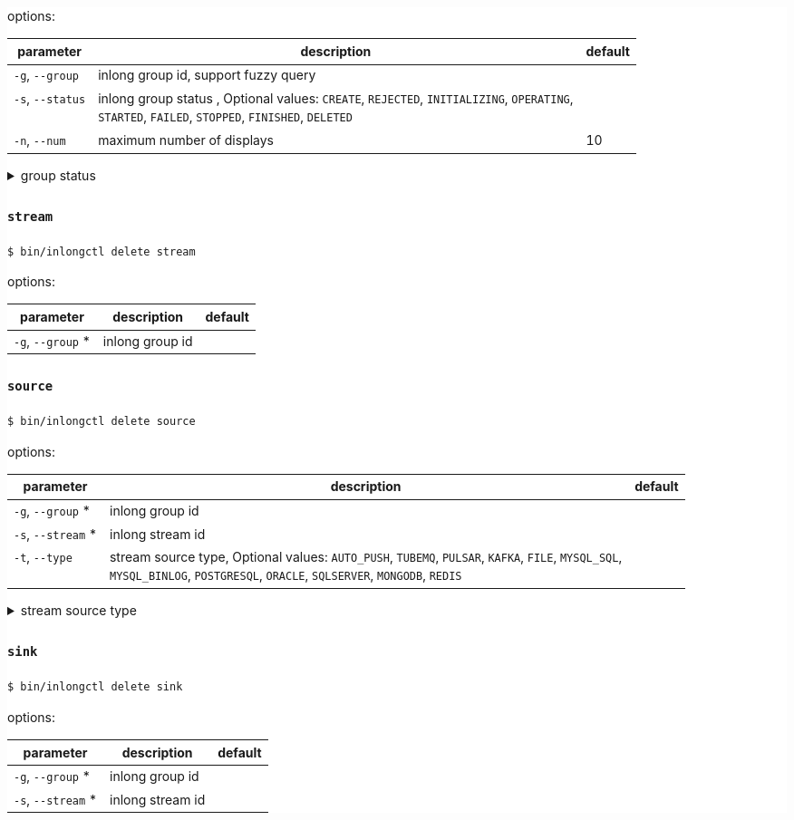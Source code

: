 options:

| parameter        | description                                                                                                                                           | default |
|------------------|-------------------------------------------------------------------------------------------------------------------------------------------------------|---------|
| `-g`, `--group`  | inlong group id, support fuzzy query                                                                                                                  |         |
| `-s`, `--status` | inlong group status , Optional values: `CREATE`, `REJECTED`, `INITIALIZING`, `OPERATING`, <br/> `STARTED`, `FAILED`, `STOPPED`, `FINISHED`, `DELETED` |         |
| `-n`, `--num`    | maximum number of displays                                                                                                                            | 10      |

<details><summary>group status</summary></details>

### `stream`

```
$ bin/inlongctl delete stream
```

options:

| parameter         | description     | default |
|-------------------|-----------------|---------|
| `-g`, `--group` * | inlong group id |         |

### `source`

```
$ bin/inlongctl delete source
```

options:

| parameter          | description                                                                                                                                                                      | default |
|--------------------|----------------------------------------------------------------------------------------------------------------------------------------------------------------------------------|---------|
| `-g`, `--group` *  | inlong group id                                                                                                                                                                  |         |
| `-s`, `--stream` * | inlong stream id                                                                                                                                                                 |         |
| `-t`, `--type`     | stream source type, Optional values: `AUTO_PUSH`, `TUBEMQ`, `PULSAR`, `KAFKA`, `FILE`, `MYSQL_SQL`,<br/> `MYSQL_BINLOG`, `POSTGRESQL`, `ORACLE`, `SQLSERVER`, `MONGODB`, `REDIS` |         |

<details><summary>stream source type</summary></details>

### `sink`

```
$ bin/inlongctl delete sink
```

options:

| parameter          | description      | default |
|--------------------|------------------|---------|
| `-g`, `--group` *  | inlong group id  |         |
| `-s`, `--stream` * | inlong stream id |         |

